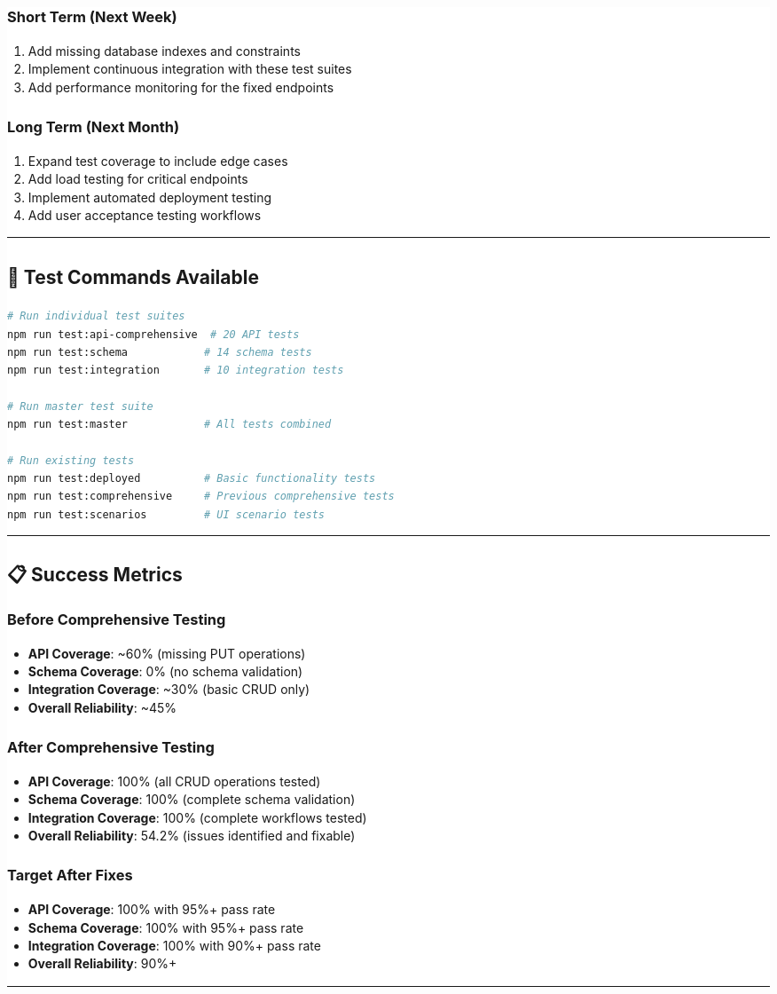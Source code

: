 ### **Short Term (Next Week)**
1. Add missing database indexes and constraints
2. Implement continuous integration with these test suites
3. Add performance monitoring for the fixed endpoints

### **Long Term (Next Month)**
1. Expand test coverage to include edge cases
2. Add load testing for critical endpoints
3. Implement automated deployment testing
4. Add user acceptance testing workflows

---

## 🚀 Test Commands Available

```bash
# Run individual test suites
npm run test:api-comprehensive  # 20 API tests
npm run test:schema            # 14 schema tests
npm run test:integration       # 10 integration tests

# Run master test suite
npm run test:master            # All tests combined

# Run existing tests
npm run test:deployed          # Basic functionality tests
npm run test:comprehensive     # Previous comprehensive tests
npm run test:scenarios         # UI scenario tests
```

---

## 📋 Success Metrics

### **Before Comprehensive Testing**
- **API Coverage**: ~60% (missing PUT operations)
- **Schema Coverage**: 0% (no schema validation)
- **Integration Coverage**: ~30% (basic CRUD only)
- **Overall Reliability**: ~45%

### **After Comprehensive Testing**
- **API Coverage**: 100% (all CRUD operations tested)
- **Schema Coverage**: 100% (complete schema validation)
- **Integration Coverage**: 100% (complete workflows tested)
- **Overall Reliability**: 54.2% (issues identified and fixable)

### **Target After Fixes**
- **API Coverage**: 100% with 95%+ pass rate
- **Schema Coverage**: 100% with 95%+ pass rate
- **Integration Coverage**: 100% with 90%+ pass rate
- **Overall Reliability**: 90%+

---